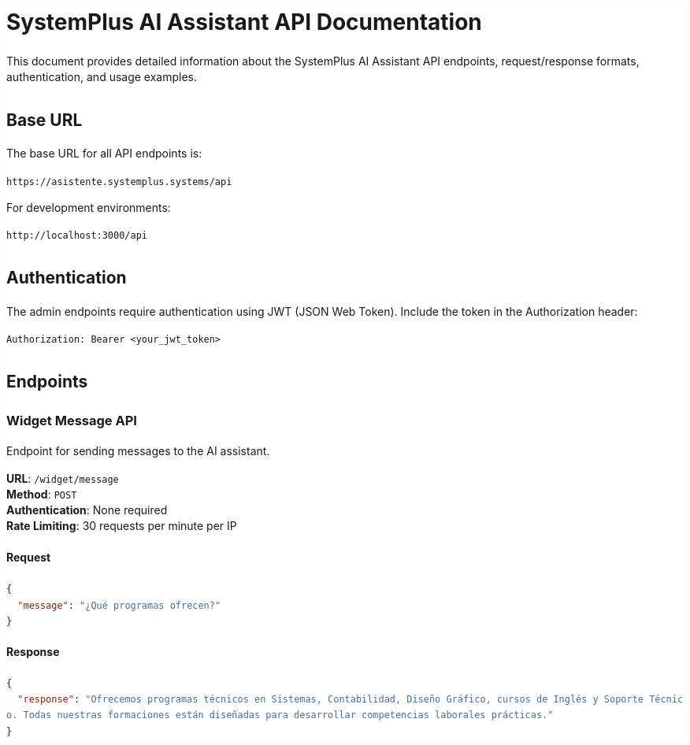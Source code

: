 # SystemPlus AI Assistant API Documentation

This document provides detailed information about the SystemPlus AI Assistant API endpoints, request/response formats, authentication, and usage examples.

## Base URL

The base URL for all API endpoints is:

```
https://asistente.systemplus.systems/api
```

For development environments:

```
http://localhost:3000/api
```

## Authentication

The admin endpoints require authentication using JWT (JSON Web Token). Include the token in the Authorization header:

```
Authorization: Bearer <your_jwt_token>
```

## Endpoints

### Widget Message API

Endpoint for sending messages to the AI assistant.

**URL**: `/widget/message`  
**Method**: `POST`  
**Authentication**: None required  
**Rate Limiting**: 30 requests per minute per IP  

#### Request

```json
{
  "message": "¿Qué programas ofrecen?"
}
```

#### Response

```json
{
  "response": "Ofrecemos programas técnicos en Sistemas, Contabilidad, Diseño Gráfico, cursos de Inglés y Soporte Técnico. Todas nuestras formaciones están diseñadas para desarrollar competencias laborales prácticas."
}
```
